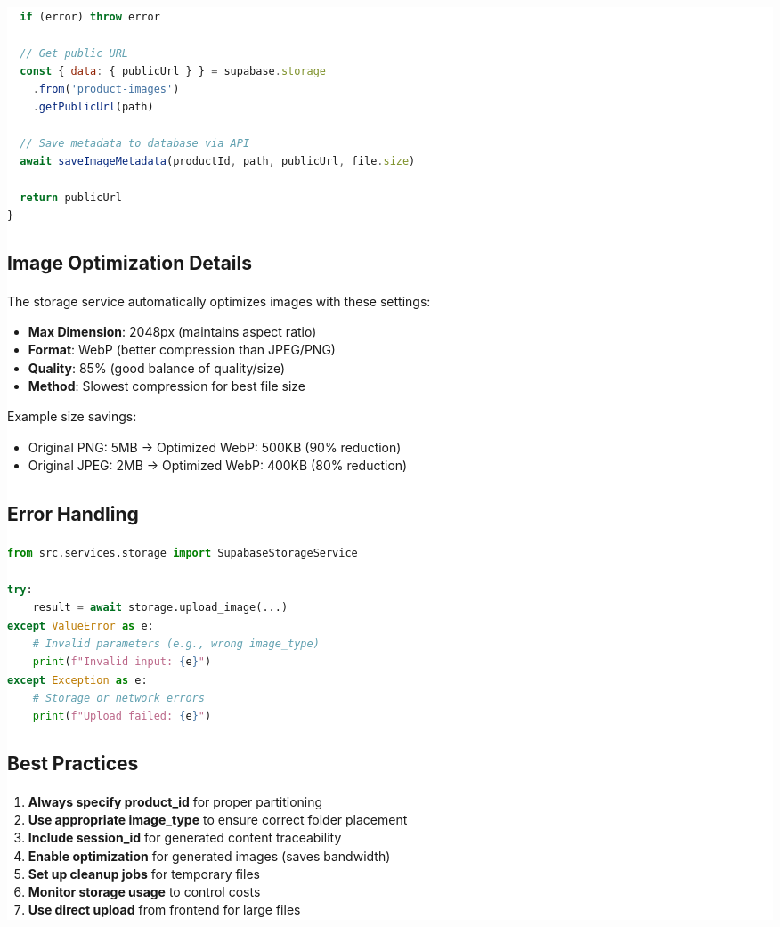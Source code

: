 ```javascript
  if (error) throw error
  
  // Get public URL
  const { data: { publicUrl } } = supabase.storage
    .from('product-images')
    .getPublicUrl(path)
    
  // Save metadata to database via API
  await saveImageMetadata(productId, path, publicUrl, file.size)
  
  return publicUrl
}
```

## Image Optimization Details

The storage service automatically optimizes images with these settings:

- **Max Dimension**: 2048px (maintains aspect ratio)
- **Format**: WebP (better compression than JPEG/PNG)
- **Quality**: 85% (good balance of quality/size)
- **Method**: Slowest compression for best file size

Example size savings:
- Original PNG: 5MB → Optimized WebP: 500KB (90% reduction)
- Original JPEG: 2MB → Optimized WebP: 400KB (80% reduction)

## Error Handling

```python
from src.services.storage import SupabaseStorageService

try:
    result = await storage.upload_image(...)
except ValueError as e:
    # Invalid parameters (e.g., wrong image_type)
    print(f"Invalid input: {e}")
except Exception as e:
    # Storage or network errors
    print(f"Upload failed: {e}")
```

## Best Practices

1. **Always specify product_id** for proper partitioning
2. **Use appropriate image_type** to ensure correct folder placement
3. **Include session_id** for generated content traceability
4. **Enable optimization** for generated images (saves bandwidth)
5. **Set up cleanup jobs** for temporary files
6. **Monitor storage usage** to control costs
7. **Use direct upload** from frontend for large files
